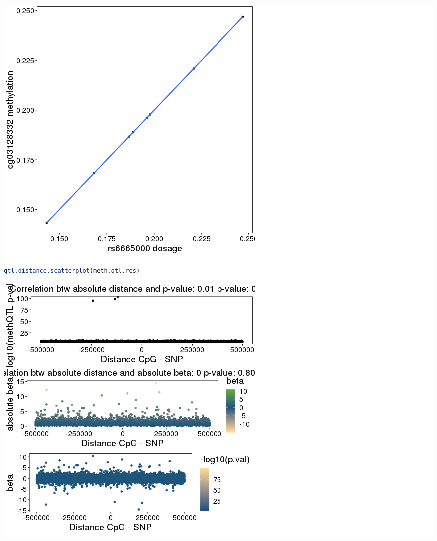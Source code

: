 ![plot of chunk plots](figure/plots-1.png)

```r
qtl.distance.scatterplot(meth.qtl.res)
```

![plot of chunk plots](figure/plots-2.png)
